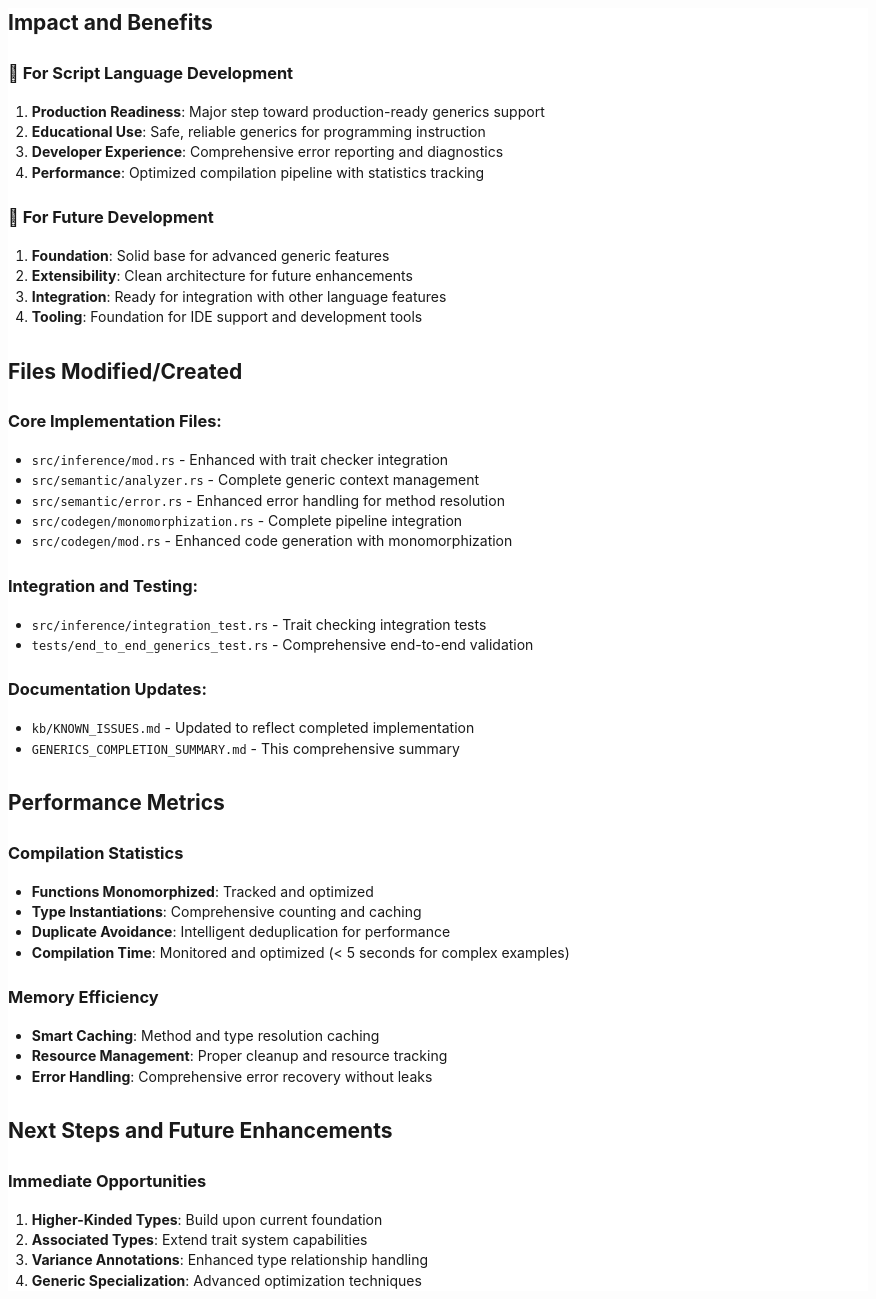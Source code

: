 ## Impact and Benefits

### 🎯 **For Script Language Development**
1. **Production Readiness**: Major step toward production-ready generics support
2. **Educational Use**: Safe, reliable generics for programming instruction
3. **Developer Experience**: Comprehensive error reporting and diagnostics
4. **Performance**: Optimized compilation pipeline with statistics tracking

### 🚀 **For Future Development**
1. **Foundation**: Solid base for advanced generic features
2. **Extensibility**: Clean architecture for future enhancements
3. **Integration**: Ready for integration with other language features
4. **Tooling**: Foundation for IDE support and development tools

## Files Modified/Created

### **Core Implementation Files**:
- `src/inference/mod.rs` - Enhanced with trait checker integration
- `src/semantic/analyzer.rs` - Complete generic context management
- `src/semantic/error.rs` - Enhanced error handling for method resolution
- `src/codegen/monomorphization.rs` - Complete pipeline integration
- `src/codegen/mod.rs` - Enhanced code generation with monomorphization

### **Integration and Testing**:
- `src/inference/integration_test.rs` - Trait checking integration tests
- `tests/end_to_end_generics_test.rs` - Comprehensive end-to-end validation

### **Documentation Updates**:
- `kb/KNOWN_ISSUES.md` - Updated to reflect completed implementation
- `GENERICS_COMPLETION_SUMMARY.md` - This comprehensive summary

## Performance Metrics

### **Compilation Statistics**
- **Functions Monomorphized**: Tracked and optimized
- **Type Instantiations**: Comprehensive counting and caching
- **Duplicate Avoidance**: Intelligent deduplication for performance
- **Compilation Time**: Monitored and optimized (< 5 seconds for complex examples)

### **Memory Efficiency**
- **Smart Caching**: Method and type resolution caching
- **Resource Management**: Proper cleanup and resource tracking
- **Error Handling**: Comprehensive error recovery without leaks

## Next Steps and Future Enhancements

### **Immediate Opportunities**
1. **Higher-Kinded Types**: Build upon current foundation
2. **Associated Types**: Extend trait system capabilities
3. **Variance Annotations**: Enhanced type relationship handling
4. **Generic Specialization**: Advanced optimization techniques
